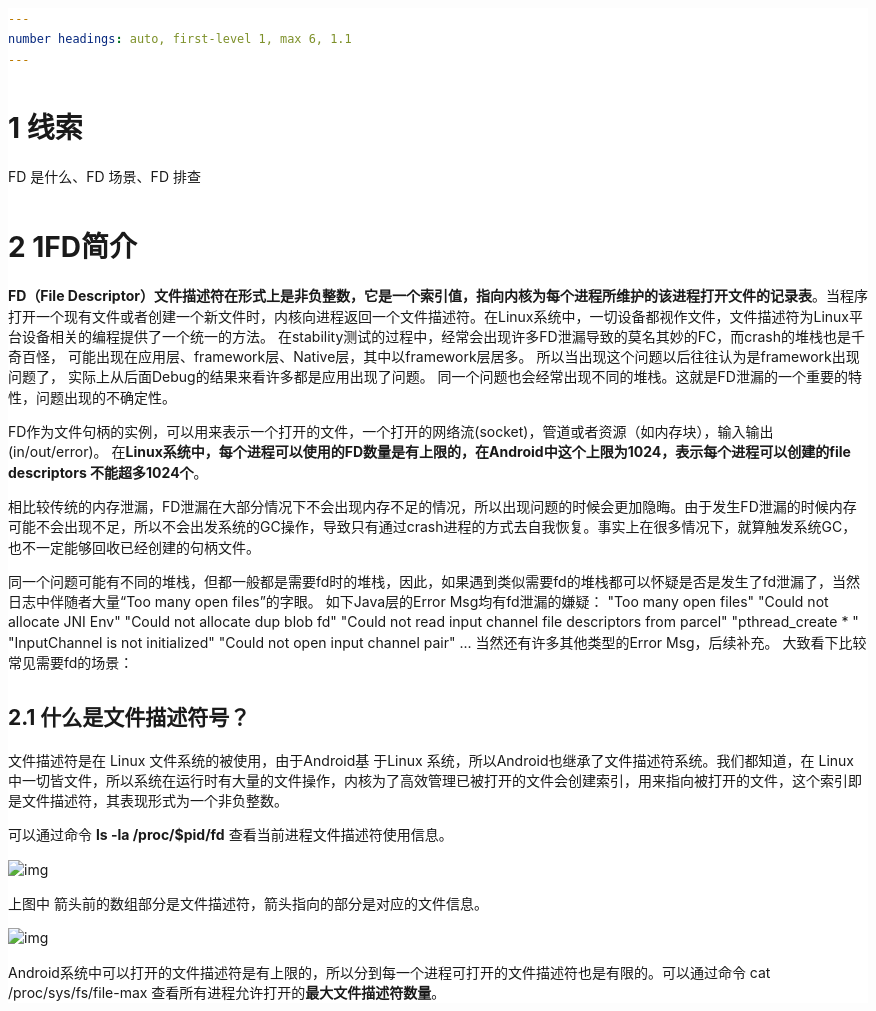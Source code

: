 ```yaml
---
number headings: auto, first-level 1, max 6, 1.1
---
```


# 1 线索
FD 是什么、FD 场景、FD 排查


# 2 1FD简介

**FD（File Descriptor）文件描述符在形式上是非负整数，它是一个索引值，指向内核为每个进程所维护的该进程打开文件的记录表**。当程序打开一个现有文件或者创建一个新文件时，内核向进程返回一个文件描述符。在Linux系统中，一切设备都视作文件，文件描述符为Linux平台设备相关的编程提供了一个统一的方法。
在stability测试的过程中，经常会出现许多FD泄漏导致的莫名其妙的FC，而crash的堆栈也是千奇百怪， 可能出现在应用层、framework层、Native层，其中以framework层居多。 所以当出现这个问题以后往往认为是framework出现问题了， 实际上从后面Debug的结果来看许多都是应用出现了问题。 同一个问题也会经常出现不同的堆栈。这就是FD泄漏的一个重要的特性，问题出现的不确定性。

FD作为文件句柄的实例，可以用来表示一个打开的文件，一个打开的网络流(socket)，管道或者资源（如内存块），输入输出(in/out/error)。 在**Linux系统中，每个进程可以使用的FD数量是有上限的，在Android中这个上限为1024，表示每个进程可以创建的file descriptors 不能超多1024个**。

相比较传统的内存泄漏，FD泄漏在大部分情况下不会出现内存不足的情况，所以出现问题的时候会更加隐晦。由于发生FD泄漏的时候内存可能不会出现不足，所以不会出发系统的GC操作，导致只有通过crash进程的方式去自我恢复。事实上在很多情况下，就算触发系统GC，也不一定能够回收已经创建的句柄文件。

同一个问题可能有不同的堆栈，但都一般都是需要fd时的堆栈，因此，如果遇到类似需要fd的堆栈都可以怀疑是否是发生了fd泄漏了，当然日志中伴随者大量“Too many open files”的字眼。
如下Java层的Error Msg均有fd泄漏的嫌疑：
"Too many open files"
"Could not allocate JNI Env"
"Could not allocate dup blob fd"
"Could not read input channel file descriptors from parcel"
"pthread_create * "
"InputChannel is not initialized"
"Could not open input channel pair"
...
当然还有许多其他类型的Error Msg，后续补充。
大致看下比较常见需要fd的场景：



## 2.1 什么是文件描述符号？

文件描述符是在 Linux 文件系统的被使用，由于Android基 于Linux 系统，所以Android也继承了文件描述符系统。我们都知道，在 Linux 中一切皆文件，所以系统在运行时有大量的文件操作，内核为了高效管理已被打开的文件会创建索引，用来指向被打开的文件，这个索引即是文件描述符，其表现形式为一个非负整数。

可以通过命令 **ls -la /proc/$pid/fd** 查看当前进程文件描述符使用信息。

![img](http://wupan.dns.army:5000/wupan/Typora-Picgo-Gitee/raw/branch/master/img/20210621153753.image)

上图中 箭头前的数组部分是文件描述符，箭头指向的部分是对应的文件信息。

![img](http://wupan.dns.army:5000/wupan/Typora-Picgo-Gitee/raw/branch/master/img/20210621153804.image)

Android系统中可以打开的文件描述符是有上限的，所以分到每一个进程可打开的文件描述符也是有限的。可以通过命令 cat /proc/sys/fs/file-max 查看所有进程允许打开的**最大文件描述符数量**。
